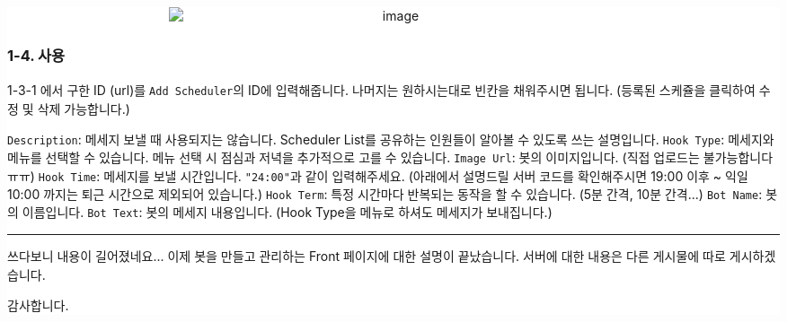 <figure style="text-align: center;">
  <img src="https://jicjjang.github.io/blog/static/image/etc/dooray/scheduleFront/dooray2.png" alt="image" style="display:inline-block; width:80%; max-width:500px; margin:0 auto;">
</figure>


### 1-4. 사용
1-3-1 에서 구한 ID (url)를 `Add Scheduler`의 ID에 입력해줍니다. 나머지는 원하시는대로 빈칸을 채워주시면 됩니다. (등록된 스케쥴을 클릭하여 수정 및 삭제 가능합니다.)

`Description`: 메세지 보낼 때 사용되지는 않습니다. Scheduler List를 공유하는 인원들이 알아볼 수 있도록 쓰는 설명입니다.
`Hook Type`: 메세지와 메뉴를 선택할 수 있습니다. 메뉴 선택 시 점심과 저녁을 추가적으로 고를 수 있습니다.
`Image Url`: 봇의 이미지입니다. (직접 업로드는 불가능합니다 ㅠㅠ)
`Hook Time`: 메세지를 보낼 시간입니다. `"24:00"`과 같이 입력해주세요. (아래에서 설명드릴 서버 코드를 확인해주시면 19:00 이후 ~ 익일 10:00 까지는 퇴근 시간으로 제외되어 있습니다.)
`Hook Term`: 특정 시간마다 반복되는 동작을 할 수 있습니다. (5분 간격, 10분 간격...)
`Bot Name`: 봇의 이름입니다.
`Bot Text`: 봇의 메세지 내용입니다. (Hook Type을 메뉴로 하셔도 메세지가 보내집니다.)

---

쓰다보니 내용이 길어졌네요... 이제 봇을 만들고 관리하는 Front 페이지에 대한 설명이 끝났습니다.
서버에 대한 내용은 다른 게시물에 따로 게시하겠습니다.

감사합니다.
